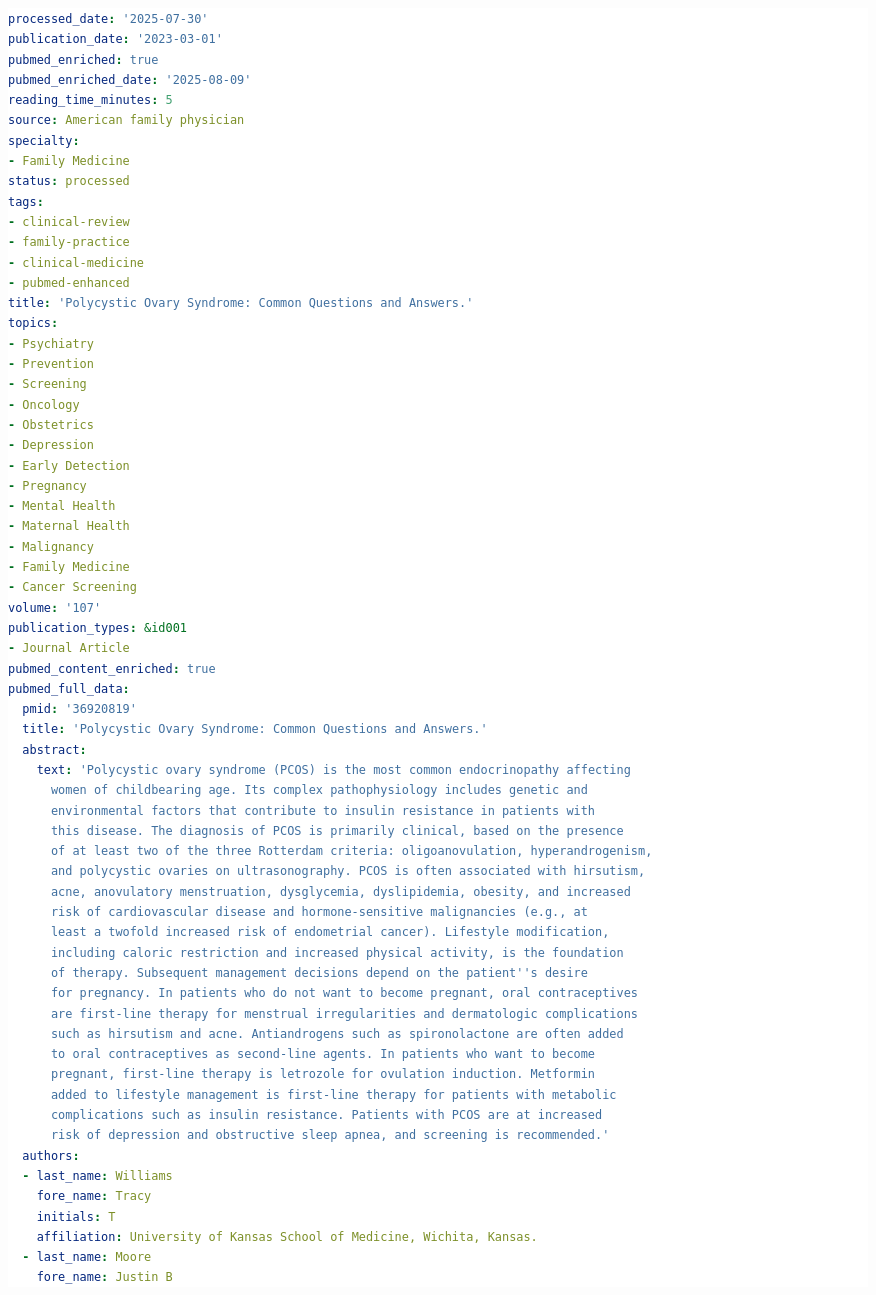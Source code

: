 ```yaml
processed_date: '2025-07-30'
publication_date: '2023-03-01'
pubmed_enriched: true
pubmed_enriched_date: '2025-08-09'
reading_time_minutes: 5
source: American family physician
specialty:
- Family Medicine
status: processed
tags:
- clinical-review
- family-practice
- clinical-medicine
- pubmed-enhanced
title: 'Polycystic Ovary Syndrome: Common Questions and Answers.'
topics:
- Psychiatry
- Prevention
- Screening
- Oncology
- Obstetrics
- Depression
- Early Detection
- Pregnancy
- Mental Health
- Maternal Health
- Malignancy
- Family Medicine
- Cancer Screening
volume: '107'
publication_types: &id001
- Journal Article
pubmed_content_enriched: true
pubmed_full_data:
  pmid: '36920819'
  title: 'Polycystic Ovary Syndrome: Common Questions and Answers.'
  abstract:
    text: 'Polycystic ovary syndrome (PCOS) is the most common endocrinopathy affecting
      women of childbearing age. Its complex pathophysiology includes genetic and
      environmental factors that contribute to insulin resistance in patients with
      this disease. The diagnosis of PCOS is primarily clinical, based on the presence
      of at least two of the three Rotterdam criteria: oligoanovulation, hyperandrogenism,
      and polycystic ovaries on ultrasonography. PCOS is often associated with hirsutism,
      acne, anovulatory menstruation, dysglycemia, dyslipidemia, obesity, and increased
      risk of cardiovascular disease and hormone-sensitive malignancies (e.g., at
      least a twofold increased risk of endometrial cancer). Lifestyle modification,
      including caloric restriction and increased physical activity, is the foundation
      of therapy. Subsequent management decisions depend on the patient''s desire
      for pregnancy. In patients who do not want to become pregnant, oral contraceptives
      are first-line therapy for menstrual irregularities and dermatologic complications
      such as hirsutism and acne. Antiandrogens such as spironolactone are often added
      to oral contraceptives as second-line agents. In patients who want to become
      pregnant, first-line therapy is letrozole for ovulation induction. Metformin
      added to lifestyle management is first-line therapy for patients with metabolic
      complications such as insulin resistance. Patients with PCOS are at increased
      risk of depression and obstructive sleep apnea, and screening is recommended.'
  authors:
  - last_name: Williams
    fore_name: Tracy
    initials: T
    affiliation: University of Kansas School of Medicine, Wichita, Kansas.
  - last_name: Moore
    fore_name: Justin B
```
